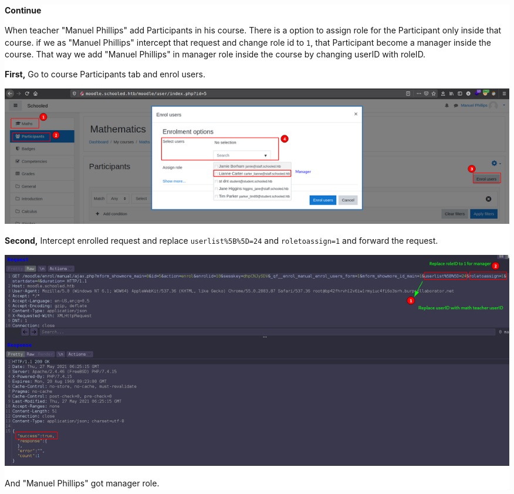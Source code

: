 **Continue**

When teacher "Manuel Phillips" add Participants in his course. There is a option to assign role for the Participant only inside that course. if we as "Manuel Phillips" intercept that request and change role id to `1`, that Participant become a manager inside the course. That way we add "Manuel Phillips" in manager role inside the course by changing userID with roleID.

**First,** Go to course Participants tab and enrol users.

![](screenshots/manager-privesc1.png)

**Second,** Intercept enrolled request and replace `userlist%5B%5D=24` and  `roletoassign=1` and forward the request.

![](screenshots/manager-privesc2.png)

And "Manuel Phillips" got manager role.
